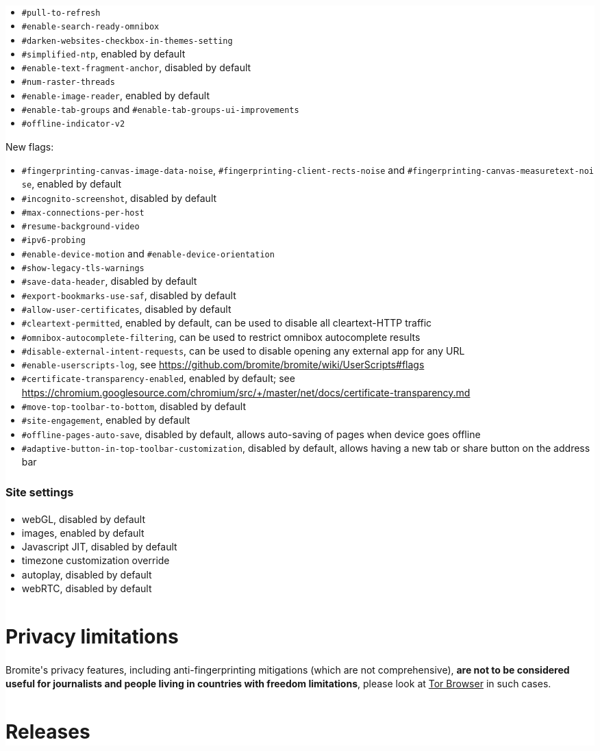* `#pull-to-refresh`
* `#enable-search-ready-omnibox`
* `#darken-websites-checkbox-in-themes-setting`
* `#simplified-ntp`, enabled by default
* `#enable-text-fragment-anchor`, disabled by default
* `#num-raster-threads`
* `#enable-image-reader`, enabled by default
* `#enable-tab-groups` and `#enable-tab-groups-ui-improvements`
* `#offline-indicator-v2`

New flags:

* `#fingerprinting-canvas-image-data-noise`, `#fingerprinting-client-rects-noise` and `#fingerprinting-canvas-measuretext-noise`, enabled by default
* `#incognito-screenshot`, disabled by default
* `#max-connections-per-host`
* `#resume-background-video`
* `#ipv6-probing`
* `#enable-device-motion` and `#enable-device-orientation`
* `#show-legacy-tls-warnings`
* `#save-data-header`, disabled by default
* `#export-bookmarks-use-saf`, disabled by default
* `#allow-user-certificates`, disabled by default
* `#cleartext-permitted`, enabled by default, can be used to disable all cleartext-HTTP traffic
* `#omnibox-autocomplete-filtering`, can be used to restrict omnibox autocomplete results
* `#disable-external-intent-requests`, can be used to disable opening any external app for any URL
* `#enable-userscripts-log`, see https://github.com/bromite/bromite/wiki/UserScripts#flags
* `#certificate-transparency-enabled`, enabled by default; see https://chromium.googlesource.com/chromium/src/+/master/net/docs/certificate-transparency.md
* `#move-top-toolbar-to-bottom`, disabled by default
* `#site-engagement`, enabled by default
* `#offline-pages-auto-save`, disabled by default, allows auto-saving of pages when device goes offline
* `#adaptive-button-in-top-toolbar-customization`, disabled by default, allows having a new tab or share button on the address bar

### Site settings

* webGL, disabled by default
* images, enabled by default
* Javascript JIT, disabled by default
* timezone customization override
* autoplay, disabled by default
* webRTC, disabled by default

# Privacy limitations

Bromite's privacy features, including anti-fingerprinting mitigations (which are not comprehensive), **are not to be considered useful for journalists and people living in countries with freedom limitations**, please look at [Tor Browser](https://www.torproject.org/download/) in such cases.

# Releases
